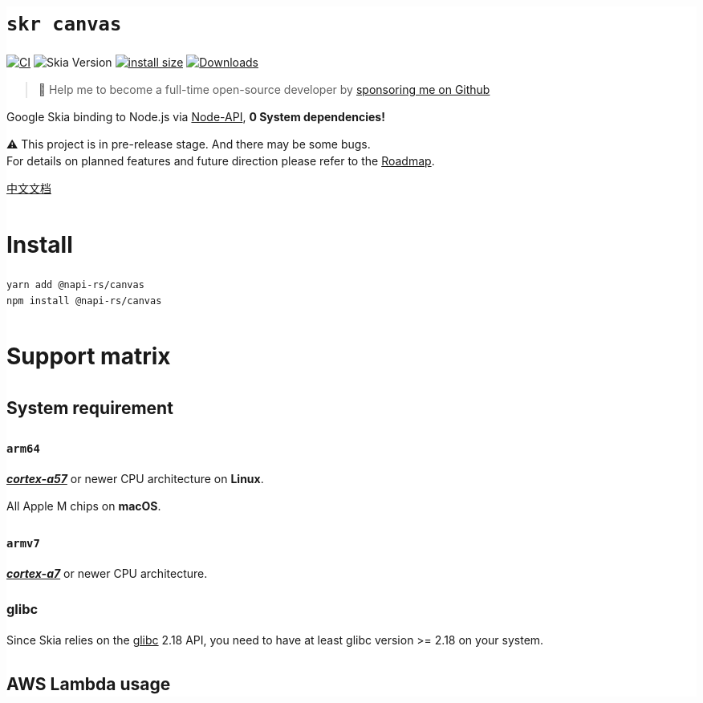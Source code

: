 # `skr canvas`

[![CI](https://github.com/Brooooooklyn/canvas/actions/workflows/CI.yaml/badge.svg)](https://github.com/Brooooooklyn/canvas/actions/workflows/CI.yaml)
![Skia Version](https://img.shields.io/badge/Skia-chrome%2Fm136-hotpink)
[![install size](https://packagephobia.com/badge?p=@napi-rs/canvas)](https://packagephobia.com/result?p=@napi-rs/canvas)
[![Downloads](https://img.shields.io/npm/dm/@napi-rs/canvas.svg?sanitize=true)](https://npmcharts.com/compare/@napi-rs/canvas?minimal=true)

> 🚀 Help me to become a full-time open-source developer by [sponsoring me on Github](https://github.com/sponsors/Brooooooklyn)

Google Skia binding to Node.js via [Node-API](https://napi.rs), **0 System dependencies!**

⚠️ This project is in pre-release stage. And there may be some bugs.<br/>
For details on planned features and future direction please refer to the [Roadmap](https://github.com/Brooooooklyn/canvas/issues/113).

[中文文档](./README-zh.md)

# Install

```bash
yarn add @napi-rs/canvas
npm install @napi-rs/canvas
```

# Support matrix

## System requirement

### `arm64`

[**_cortex-a57_**](https://en.wikipedia.org/wiki/ARM_Cortex-A57) or newer CPU architecture on **Linux**.

All Apple M chips on **macOS**.

### `armv7`

[**_cortex-a7_**](https://en.wikipedia.org/wiki/ARM_Cortex-A7) or newer CPU architecture.

### glibc

Since Skia relies on the [glibc](https://www.gnu.org/software/libc/) 2.18 API, you need to have at least glibc version >= 2.18 on your system.

## AWS Lambda usage

